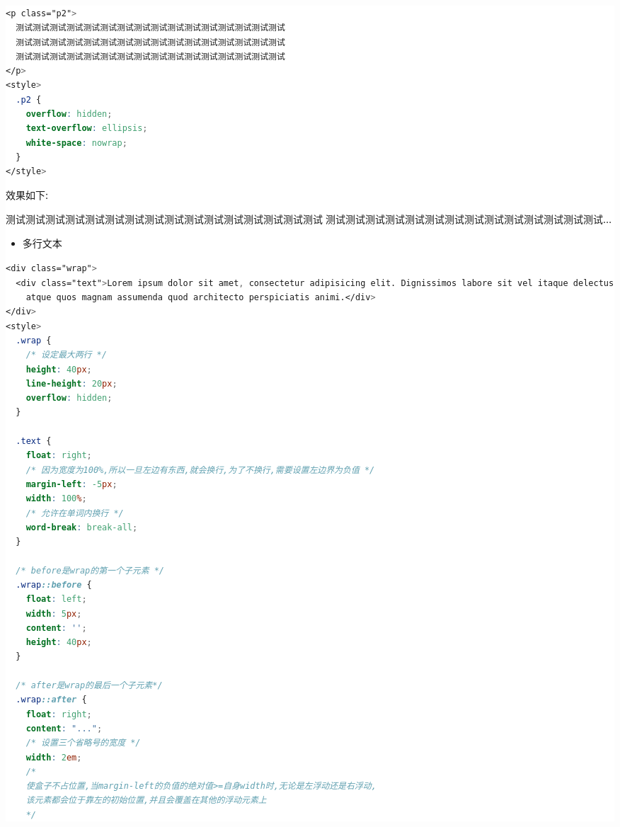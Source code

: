 ```css
<p class="p2">
  测试测试测试测试测试测试测试测试测试测试测试测试测试测试测试测试
  测试测试测试测试测试测试测试测试测试测试测试测试测试测试测试测试
  测试测试测试测试测试测试测试测试测试测试测试测试测试测试测试测试
</p>
<style>
  .p2 {
    overflow: hidden;
    text-overflow: ellipsis;
    white-space: nowrap;
  }
</style>
```

效果如下:

<p style="overflow: hidden;text-overflow: ellipsis;white-space: nowrap;">
  测试测试测试测试测试测试测试测试测试测试测试测试测试测试测试测试
  测试测试测试测试测试测试测试测试测试测试测试测试测试测试测试测试
  测试测试测试测试测试测试测试测试测试测试测试测试测试测试测试测试
</p>

- 多行文本

```css
<div class="wrap">
  <div class="text">Lorem ipsum dolor sit amet, consectetur adipisicing elit. Dignissimos labore sit vel itaque delectus
    atque quos magnam assumenda quod architecto perspiciatis animi.</div>
</div>
<style>
  .wrap {
    /* 设定最大两行 */
    height: 40px;
    line-height: 20px;
    overflow: hidden;
  }

  .text {
    float: right;
    /* 因为宽度为100%,所以一旦左边有东西,就会换行,为了不换行,需要设置左边界为负值 */
    margin-left: -5px;
    width: 100%;
    /* 允许在单词内换行 */
    word-break: break-all;
  }

  /* before是wrap的第一个子元素 */
  .wrap::before {
    float: left;
    width: 5px;
    content: '';
    height: 40px;
  }

  /* after是wrap的最后一个子元素*/
  .wrap::after {
    float: right;
    content: "...";
    /* 设置三个省略号的宽度 */
    width: 2em;
    /*
    使盒子不占位置,当margin-left的负值的绝对值>=自身width时,无论是左浮动还是右浮动,
    该元素都会位于靠左的初始位置,并且会覆盖在其他的浮动元素上
    */
```